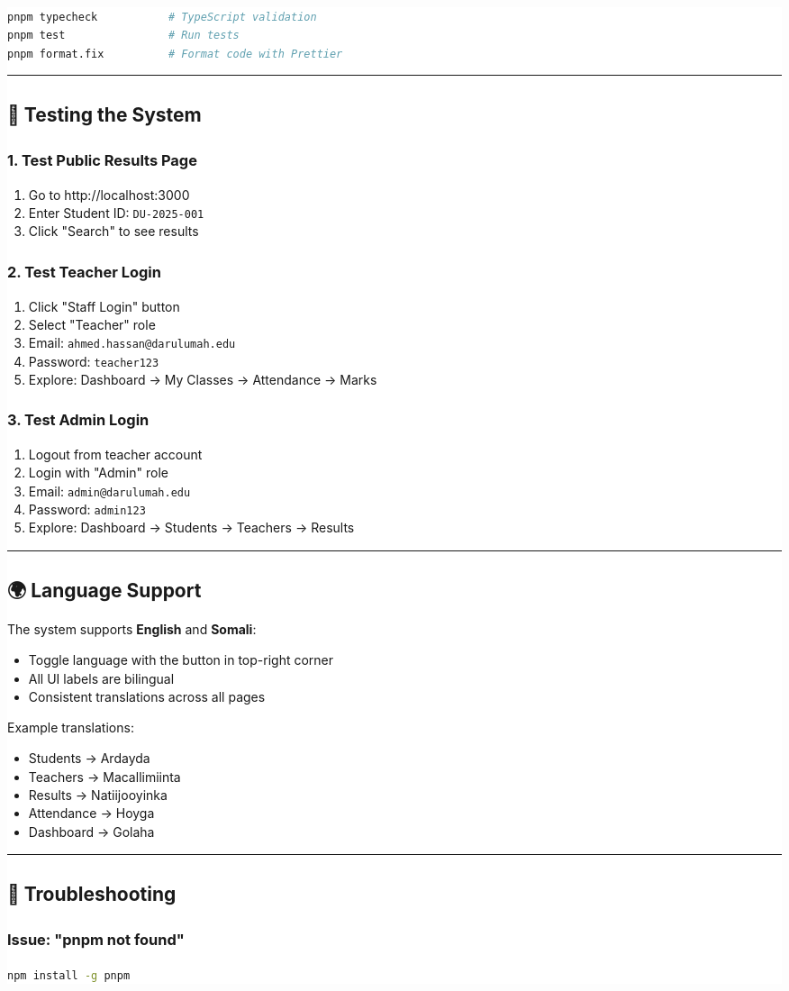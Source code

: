 ```bash
pnpm typecheck           # TypeScript validation
pnpm test                # Run tests
pnpm format.fix          # Format code with Prettier
```

---

## 🎯 Testing the System

### 1. Test Public Results Page
1. Go to http://localhost:3000
2. Enter Student ID: `DU-2025-001`
3. Click "Search" to see results

### 2. Test Teacher Login
1. Click "Staff Login" button
2. Select "Teacher" role
3. Email: `ahmed.hassan@darulumah.edu`
4. Password: `teacher123`
5. Explore: Dashboard → My Classes → Attendance → Marks

### 3. Test Admin Login
1. Logout from teacher account
2. Login with "Admin" role
3. Email: `admin@darulumah.edu`
4. Password: `admin123`
5. Explore: Dashboard → Students → Teachers → Results

---

## 🌍 Language Support

The system supports **English** and **Somali**:

- Toggle language with the button in top-right corner
- All UI labels are bilingual
- Consistent translations across all pages

Example translations:
- Students → Ardayda
- Teachers → Macallimiinta
- Results → Natiijooyinka
- Attendance → Hoyga
- Dashboard → Golaha

---

## 🐛 Troubleshooting

### Issue: "pnpm not found"
```bash
npm install -g pnpm
```
